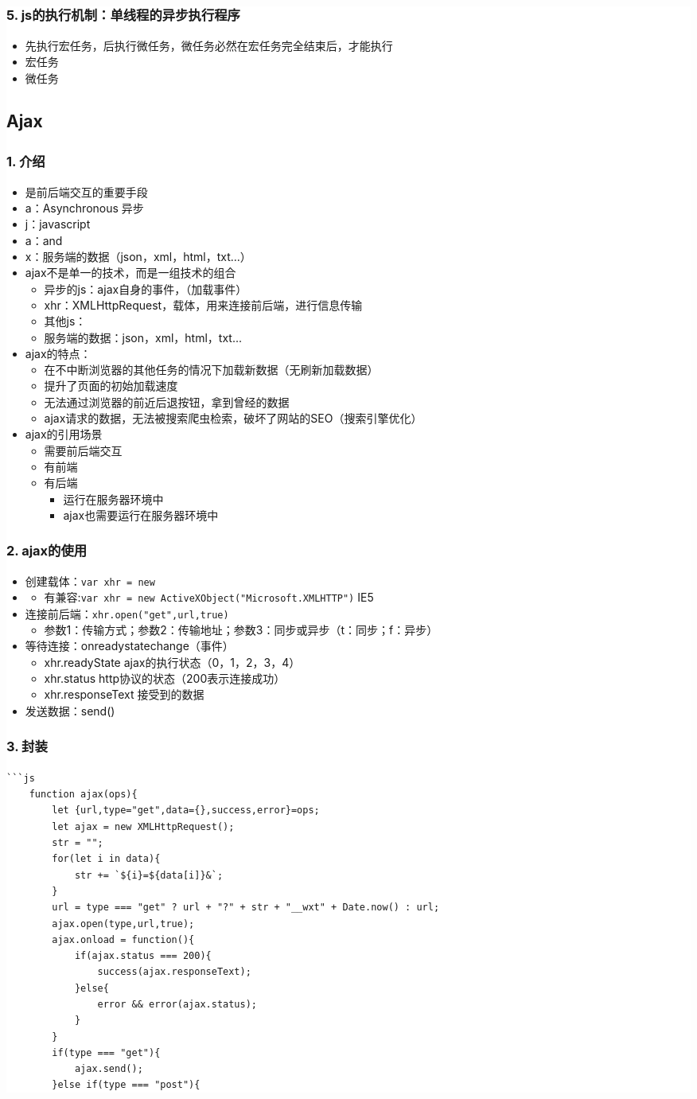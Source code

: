 ### 5. js的执行机制：单线程的异步执行程序
- 先执行宏任务，后执行微任务，微任务必然在宏任务完全结束后，才能执行
- 宏任务
- 微任务

## Ajax
### 1. 介绍
- 是前后端交互的重要手段
- a：Asynchronous 异步
- j：javascript
- a：and
- x：服务端的数据（json，xml，html，txt...）
- ajax不是单一的技术，而是一组技术的组合
	- 异步的js：ajax自身的事件，（加载事件）
	- xhr：XMLHttpRequest，载体，用来连接前后端，进行信息传输
	- 其他js：
	- 服务端的数据：json，xml，html，txt...
- ajax的特点：
	- 在不中断浏览器的其他任务的情况下加载新数据（无刷新加载数据）
	- 提升了页面的初始加载速度
	- 无法通过浏览器的前近后退按钮，拿到曾经的数据
	- ajax请求的数据，无法被搜索爬虫检索，破坏了网站的SEO（搜索引擎优化）
- ajax的引用场景
	- 需要前后端交互
	- 有前端
	- 有后端
		- 运行在服务器环境中
		- ajax也需要运行在服务器环境中
### 2. ajax的使用
- 创建载体：`var xhr = new `
- 
	- 有兼容:`var xhr = new ActiveXObject("Microsoft.XMLHTTP")`  IE5
- 连接前后端：`xhr.open("get",url,true)`
	- 参数1：传输方式；参数2：传输地址；参数3：同步或异步（t：同步；f：异步）
- 等待连接：onreadystatechange（事件）
	- xhr.readyState  ajax的执行状态（0，1，2，3，4）
	- xhr.status      http协议的状态（200表示连接成功）
	- xhr.responseText 接受到的数据
- 发送数据：send()
### 3. 封装

    ```js
        function ajax(ops){
            let {url,type="get",data={},success,error}=ops;
            let ajax = new XMLHttpRequest();
            str = "";
            for(let i in data){
                str += `${i}=${data[i]}&`;
            }
            url = type === "get" ? url + "?" + str + "__wxt" + Date.now() : url;
            ajax.open(type,url,true);
            ajax.onload = function(){
                if(ajax.status === 200){
                    success(ajax.responseText);
                }else{
                    error && error(ajax.status);
                }
            }
            if(type === "get"){
                ajax.send();
            }else if(type === "post"){